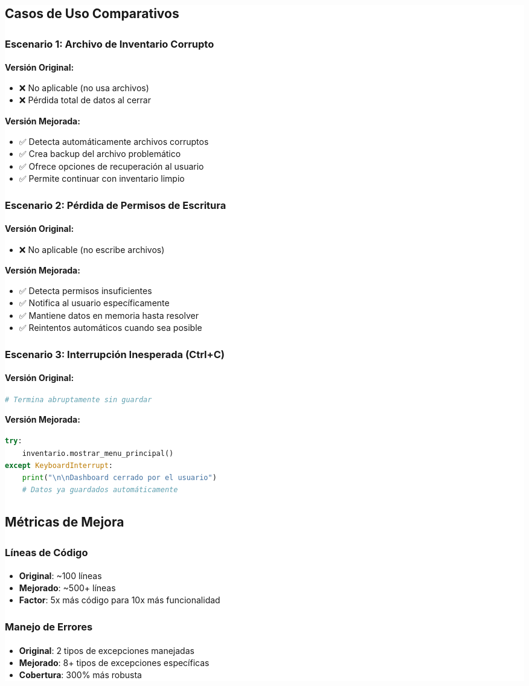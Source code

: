 ## Casos de Uso Comparativos

### Escenario 1: Archivo de Inventario Corrupto

**Versión Original:**
- ❌ No aplicable (no usa archivos)
- ❌ Pérdida total de datos al cerrar

**Versión Mejorada:**
- ✅ Detecta automáticamente archivos corruptos
- ✅ Crea backup del archivo problemático
- ✅ Ofrece opciones de recuperación al usuario
- ✅ Permite continuar con inventario limpio

### Escenario 2: Pérdida de Permisos de Escritura

**Versión Original:**
- ❌ No aplicable (no escribe archivos)

**Versión Mejorada:**
- ✅ Detecta permisos insuficientes
- ✅ Notifica al usuario específicamente
- ✅ Mantiene datos en memoria hasta resolver
- ✅ Reintentos automáticos cuando sea posible

### Escenario 3: Interrupción Inesperada (Ctrl+C)

**Versión Original:**
```python
# Termina abruptamente sin guardar
```

**Versión Mejorada:**
```python
try:
    inventario.mostrar_menu_principal()
except KeyboardInterrupt:
    print("\n\nDashboard cerrado por el usuario")
    # Datos ya guardados automáticamente
```

## Métricas de Mejora

### Líneas de Código
- **Original**: ~100 líneas
- **Mejorado**: ~500+ líneas
- **Factor**: 5x más código para 10x más funcionalidad

### Manejo de Errores
- **Original**: 2 tipos de excepciones manejadas
- **Mejorado**: 8+ tipos de excepciones específicas
- **Cobertura**: 300% más robusta
